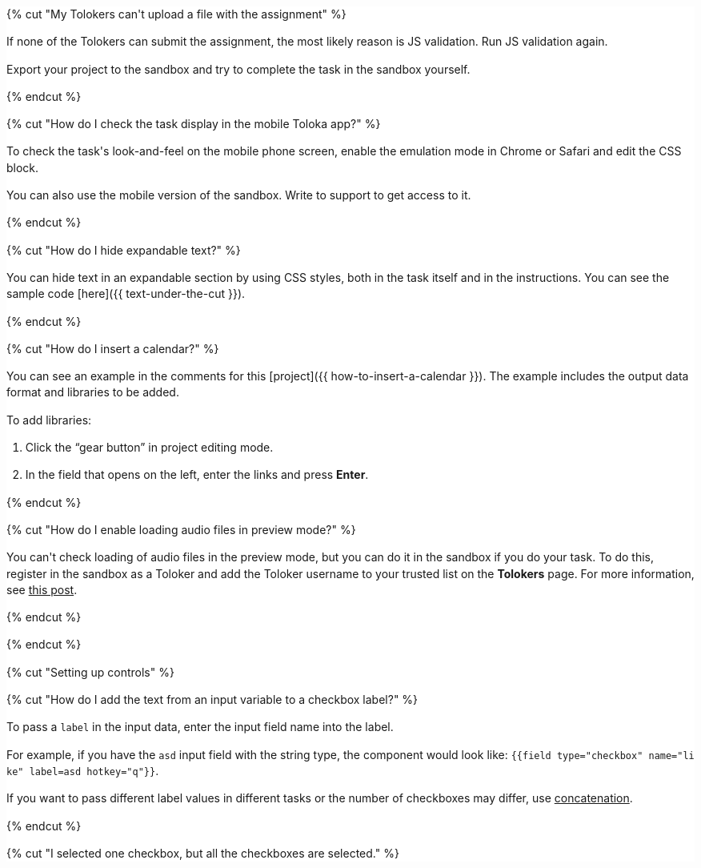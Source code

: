 {% cut "My Tolokers can't upload a file with the assignment" %}

If none of the Tolokers can submit the assignment, the most likely reason is JS validation. Run JS validation again.

Export your project to the sandbox and try to complete the task in the sandbox yourself.

{% endcut %}

{% cut "How do I check the task display in the mobile Toloka app?" %}

To check the task's look-and-feel on the mobile phone screen, enable the emulation mode in Chrome or Safari and edit the CSS block.

You can also use the mobile version of the sandbox. Write to support to get access to it.

{% endcut %}

{% cut "How do I hide expandable text?" %}

You can hide text in an expandable section by using CSS styles, both in the task itself and in the instructions. You can see the sample code [here]({{ text-under-the-cut }}).

{% endcut %}

{% cut "How do I insert a calendar?" %}

You can see an example in the comments for this [project]({{ how-to-insert-a-calendar }}). The example includes the output data format and libraries to be added.

To add libraries:

1. Click the “gear button” in project editing mode.

1. In the field that opens on the left, enter the links and press **Enter**.

{% endcut %}

{% cut "How do I enable loading audio files in preview mode?" %}

You can't check loading of audio files in the preview mode, but you can do it in the sandbox if you do your task. To do this, register in the sandbox as a Toloker and add the Toloker username to your trusted list on the **Tolokers** page. For more information, see [this post](sandbox.md).

{% endcut %}

{% endcut %}

{% cut "Setting up controls" %}

{% cut "How do I add the text from an input variable to a checkbox label?" %}

To pass a `label` in the input data, enter the input field name into the label.

For example, if you have the `asd` input field with the string type, the component would look like: `{{field type="checkbox" name="like" label=asd hotkey="q"}}`.

If you want to pass different label values in different tasks or the number of checkboxes may differ, use [concatenation](t-components/helpers.md#concat).

{% endcut %}

{% cut "I selected one checkbox, but all the checkboxes are selected." %}
